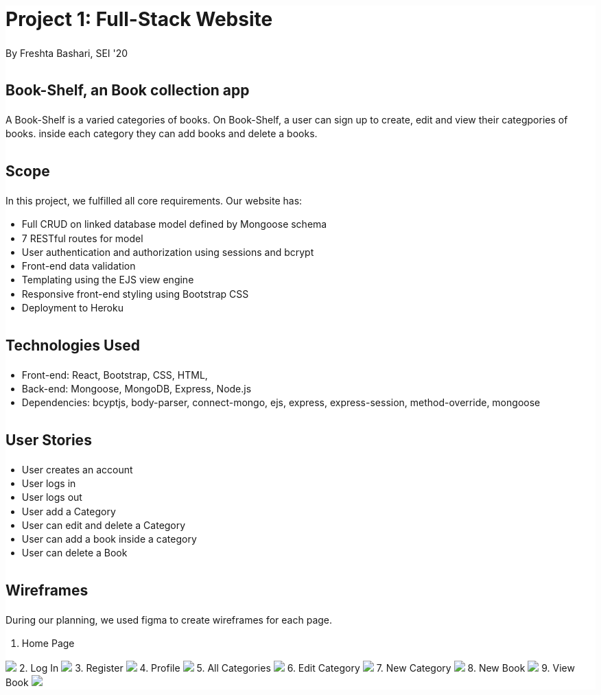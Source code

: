 

# Project 1: Full-Stack Website

By Freshta Bashari, SEI '20
## Book-Shelf, an Book collection app
A Book-Shelf is a varied categories of books. On Book-Shelf, a user can sign up to create, edit and view their categpories of books. inside each category they can add books and delete a books. 

## Scope
In this project, we fulfilled all core requirements. Our website has:
- Full CRUD on linked database model defined by Mongoose schema
- 7 RESTful routes for model
- User authentication and authorization using sessions and bcrypt 
- Front-end data validation
- Templating using the EJS view engine
- Responsive front-end styling using Bootstrap CSS
- Deployment to Heroku

## Technologies Used
- Front-end: React, Bootstrap, CSS, HTML,
- Back-end: Mongoose, MongoDB, Express, Node.js
- Dependencies: bcyptjs, body-parser, connect-mongo, ejs, express, express-session, method-override, mongoose

## User Stories
- User creates an account
- User logs in
- User logs out
- User add a Category
- User can edit and delete a Category
- User can add a book inside a category
- User can delete a Book


## Wireframes
During our planning, we used figma to create wireframes for each page.
1. Home Page   
<img src="./readme/Home.png" height=350>
2. Log In  
<img src="./readme/Login.png" height=350>
3. Register  
<img src="./readme/Register.png" height=350>
4. Profile  
<img src="./readme/Profile.png" height=350>
5. All Categories  
<img src="./readme/All-Category.png" height=350>
6. Edit Category  
<img src="./readme/Edit-Category.png" height=350>
7. New Category  
<img src="./readme/Add-Category.png" height=350>
8. New Book  
<img src="./readme/Add-Book.png" height=350>
9. View Book  
<img src="./readme/Show-Book.png" height=350>
